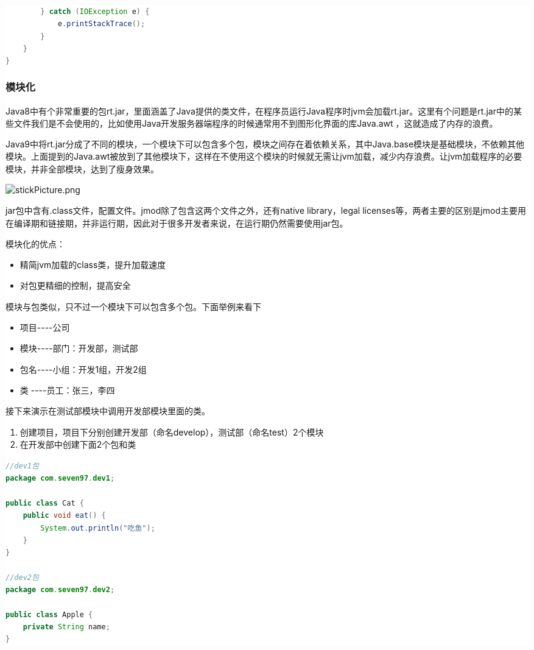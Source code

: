 ```java
        } catch (IOException e) {
            e.printStackTrace();
        }
    }
}
```

### 模块化

Java8中有个非常重要的包rt.jar，里面涵盖了Java提供的类文件，在程序员运行Java程序时jvm会加载rt.jar。这里有个问题是rt.jar中的某些文件我们是不会使用的，比如使用Java开发服务器端程序的时候通常用不到图形化界面的库Java.awt ，这就造成了内存的浪费。

Java9中将rt.jar分成了不同的模块，一个模块下可以包含多个包，模块之间存在着依赖关系，其中Java.base模块是基础模块，不依赖其他模块。上面提到的Java.awt被放到了其他模块下，这样在不使用这个模块的时候就无需让jvm加载，减少内存浪费。让jvm加载程序的必要模块，并非全部模块，达到了瘦身效果。

 

![stickPicture.png](https://seven97-blog.oss-cn-hangzhou.aliyuncs.com/imgs/202404251954529.gif)

jar包中含有.class文件，配置文件。jmod除了包含这两个文件之外，还有native library，legal licenses等，两者主要的区别是jmod主要用在编译期和链接期，并非运行期，因此对于很多开发者来说，在运行期仍然需要使用jar包。

模块化的优点：

- 精简jvm加载的class类，提升加载速度

- 对包更精细的控制，提高安全

模块与包类似，只不过一个模块下可以包含多个包。下面举例来看下

- 项目----公司

- 模块----部门：开发部，测试部

- 包名----小组：开发1组，开发2组

- 类 ----员工：张三，李四

接下来演示在测试部模块中调用开发部模块里面的类。

1. 创建项目，项目下分别创建开发部（命名develop），测试部（命名test）2个模块
2. 在开发部中创建下面2个包和类

```java
//dev1包
package com.seven97.dev1;

public class Cat {
    public void eat() {
        System.out.println("吃鱼");
    }
}

//dev2包
package com.seven97.dev2;

public class Apple {
    private String name;
}
```
